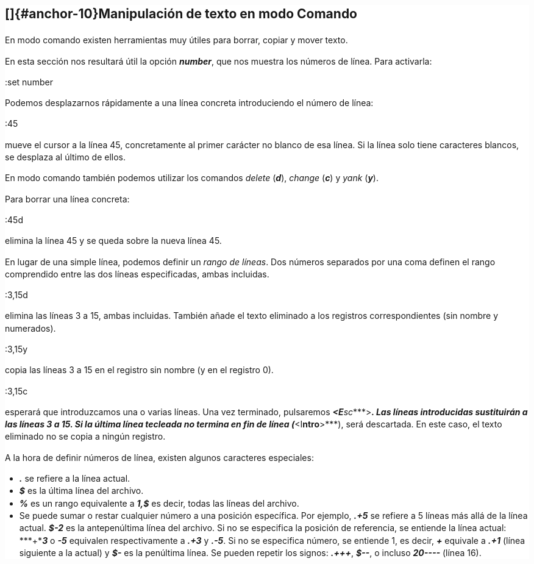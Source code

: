 []{#anchor-10}Manipulación de texto en modo Comando
---------------------------------------------------

En modo comando existen herramientas muy útiles para borrar, copiar y
mover texto.

En esta sección nos resultará útil la opción ***number***, que nos
muestra los números de línea. Para activarla:

:set number

Podemos desplazarnos rápidamente a una línea concreta introduciendo el
número de línea:

:45

mueve el cursor a la línea 45, concretamente al primer carácter no
blanco de esa línea. Si la línea solo tiene caracteres blancos, se
desplaza al último de ellos.

En modo comando también podemos utilizar los comandos *delete*
(***d***), *change* (***c***) y *yank* (***y***).

Para borrar una línea concreta:

:45d

elimina la línea 45 y se queda sobre la nueva línea 45.

En lugar de una simple línea, podemos definir un *rango de líneas*. Dos
números separados por una coma definen el rango comprendido entre las
dos líneas especificadas, ambas incluidas.

:3,15d

elimina las líneas 3 a 15, ambas incluidas. También añade el texto
eliminado a los registros correspondientes (sin nombre y numerados).

:3,15y

copia las líneas 3 a 15 en el registro sin nombre (y en el registro 0).

:3,15c

esperará que introduzcamos una o varias líneas. Una vez terminado,
pulsaremos ***\<E****sc****\>***. Las líneas introducidas sustituirán a
las líneas 3 a 15. Si la última línea tecleada no termina en fin de
línea (***\<I****ntro****\>***), será descartada. En este caso, el texto
eliminado no se copia a ningún registro.

A la hora de definir números de línea, existen algunos caracteres
especiales:

-   ***.*** se refiere a la línea actual.
-   ***\$*** es la última línea del archivo.
-   ***%*** es un rango equivalente a ***1,\$*** es decir, todas las
    líneas del archivo.
-   Se puede sumar o restar cualquier número a una posición específica.
    Por ejemplo, ***.+5*** se refiere a 5 líneas más allá de la línea
    actual. ***\$-2*** es la antepenúltima línea del archivo. Si no se
    especifica la posición de referencia, se entiende la línea actual:
    ***+****3*** o ***-5*** equivalen respectivamente a ***.+3*** y
    ***.-5***. Si no se especifica número, se entiende 1, es decir,
    ***+*** equivale a ***.+1*** (línea siguiente a la actual) y
    ***\$-*** es la penúltima línea. Se pueden repetir los signos:
    ***.+++***, ***\$\--***, o incluso ***20\-\-\--*** (línea 16).
